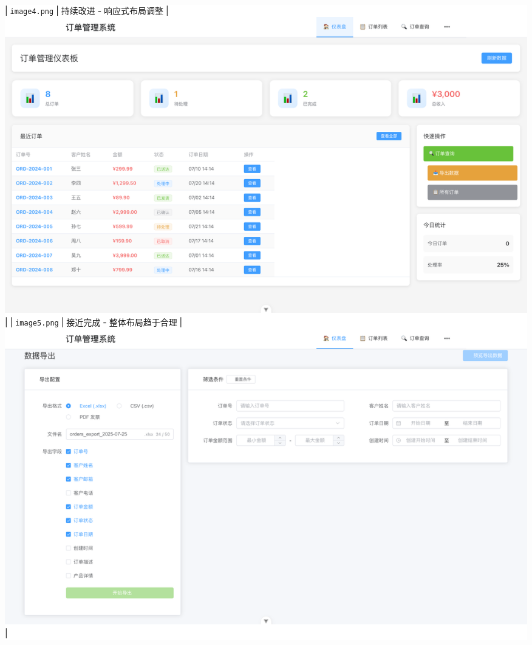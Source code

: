 | `image4.png` | 持续改进 - 响应式布局调整 | ![持续改进](screenshot/image4.png) |
| `image5.png` | 接近完成 - 整体布局趋于合理 | ![接近完成](screenshot/image5.png) |